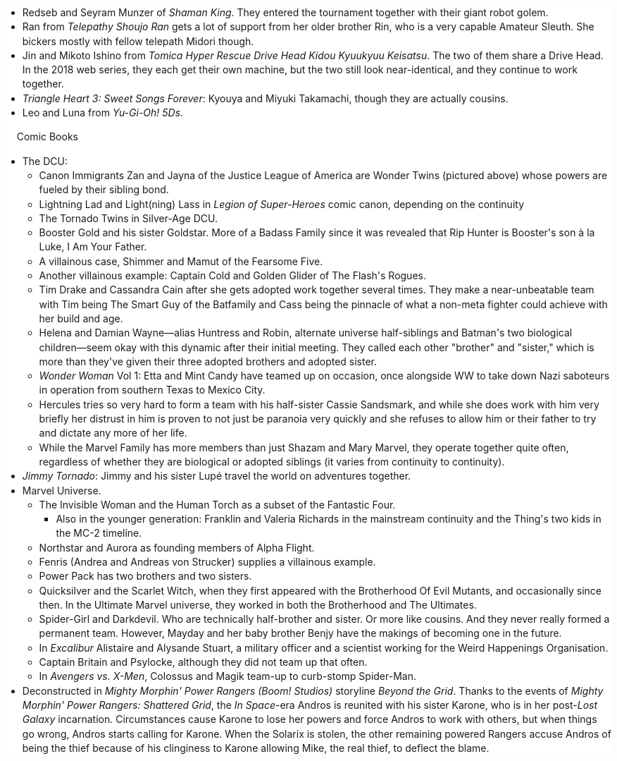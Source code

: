 -   Redseb and Seyram Munzer of _Shaman King_. They entered the tournament together with their giant robot golem.
-   Ran from _Telepathy Shoujo Ran_ gets a lot of support from her older brother Rin, who is a very capable Amateur Sleuth. She bickers mostly with fellow telepath Midori though.
-   Jin and Mikoto Ishino from _Tomica Hyper Rescue Drive Head Kidou Kyuukyuu Keisatsu_. The two of them share a Drive Head. In the 2018 web series, they each get their own machine, but the two still look near-identical, and they continue to work together.
-   _Triangle Heart 3: Sweet Songs Forever_: Kyouya and Miyuki Takamachi, though they are actually cousins.
-   Leo and Luna from _Yu-Gi-Oh! 5Ds_.

    Comic Books 

-   The DCU:
    -   Canon Immigrants Zan and Jayna of the Justice League of America are Wonder Twins (pictured above) whose powers are fueled by their sibling bond.
    -   Lightning Lad and Light(ning) Lass in _Legion of Super-Heroes_ comic canon, depending on the continuity
    -   The Tornado Twins in Silver-Age DCU.
    -   Booster Gold and his sister Goldstar. More of a Badass Family since it was revealed that Rip Hunter is Booster's son à la Luke, I Am Your Father.
    -   A villainous case, Shimmer and Mamut of the Fearsome Five.
    -   Another villainous example: Captain Cold and Golden Glider of The Flash's Rogues.
    -   Tim Drake and Cassandra Cain after she gets adopted work together several times. They make a near-unbeatable team with Tim being The Smart Guy of the Batfamily and Cass being the pinnacle of what a non-meta fighter could achieve with her build and age.
    -   Helena and Damian Wayne—alias Huntress and Robin, alternate universe half-siblings and Batman's two biological children—seem okay with this dynamic after their initial meeting. They called each other "brother" and "sister," which is more than they've given their three adopted brothers and adopted sister.
    -   _Wonder Woman_ Vol 1: Etta and Mint Candy have teamed up on occasion, once alongside WW to take down Nazi saboteurs in operation from southern Texas to Mexico City.
    -   Hercules tries so very hard to form a team with his half-sister Cassie Sandsmark, and while she does work with him very briefly her distrust in him is proven to not just be paranoia very quickly and she refuses to allow him or their father to try and dictate any more of her life.
    -   While the Marvel Family has more members than just Shazam and Mary Marvel, they operate together quite often, regardless of whether they are biological or adopted siblings (it varies from continuity to continuity).
-   _Jimmy Tornado_: Jimmy and his sister Lupé travel the world on adventures together.
-   Marvel Universe.
    -   The Invisible Woman and the Human Torch as a subset of the Fantastic Four.
        -   Also in the younger generation: Franklin and Valeria Richards in the mainstream continuity and the Thing's two kids in the MC-2 timeline.
    -   Northstar and Aurora as founding members of Alpha Flight.
    -   Fenris (Andrea and Andreas von Strucker) supplies a villainous example.
    -   Power Pack has two brothers and two sisters.
    -   Quicksilver and the Scarlet Witch, when they first appeared with the Brotherhood Of Evil Mutants, and occasionally since then. In the Ultimate Marvel universe, they worked in both the Brotherhood and The Ultimates.
    -   Spider-Girl and Darkdevil. Who are technically half-brother and sister. Or more like cousins. And they never really formed a permanent team. However, Mayday and her baby brother Benjy have the makings of becoming one in the future.
    -   In _Excalibur_ Alistaire and Alysande Stuart, a military officer and a scientist working for the Weird Happenings Organisation.
    -   Captain Britain and Psylocke, although they did not team up that often.
    -   In _Avengers vs. X-Men_, Colossus and Magik team-up to curb-stomp Spider-Man.
-   Deconstructed in _Mighty Morphin' Power Rangers (Boom! Studios)_ storyline _Beyond the Grid_. Thanks to the events of _Mighty Morphin' Power Rangers: Shattered Grid_, the _In Space_\-era Andros is reunited with his sister Karone, who is in her post-_Lost Galaxy_ incarnation. Circumstances cause Karone to lose her powers and force Andros to work with others, but when things go wrong, Andros starts calling for Karone. When the Solarix is stolen, the other remaining powered Rangers accuse Andros of being the thief because of his clinginess to Karone allowing Mike, the real thief, to deflect the blame.